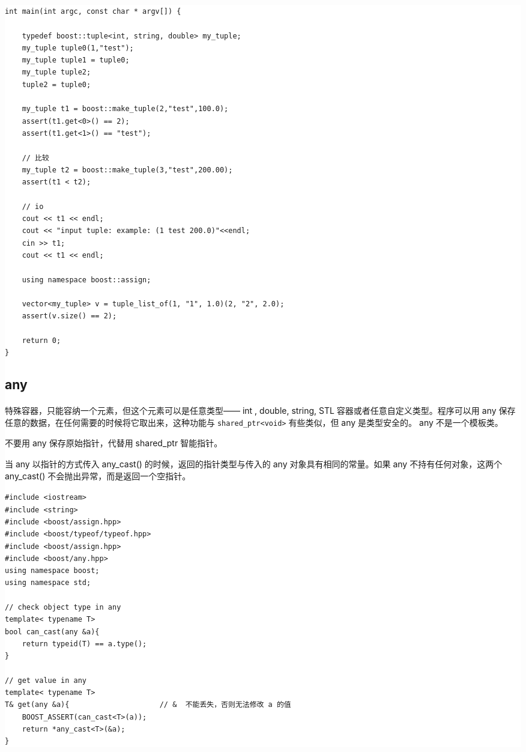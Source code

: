     int main(int argc, const char * argv[]) {

        typedef boost::tuple<int, string, double> my_tuple;
        my_tuple tuple0(1,"test");
        my_tuple tuple1 = tuple0;
        my_tuple tuple2;
        tuple2 = tuple0;

        my_tuple t1 = boost::make_tuple(2,"test",100.0);
        assert(t1.get<0>() == 2);
        assert(t1.get<1>() == "test");

        // 比较
        my_tuple t2 = boost::make_tuple(3,"test",200.00);
        assert(t1 < t2);

        // io
        cout << t1 << endl;
        cout << "input tuple: example: (1 test 200.0)"<<endl;
        cin >> t1;
        cout << t1 << endl;

        using namespace boost::assign;

        vector<my_tuple> v = tuple_list_of(1, "1", 1.0)(2, "2", 2.0);
        assert(v.size() == 2);

        return 0;
    }

## any

特殊容器，只能容纳一个元素，但这个元素可以是任意类型—— int , double, string, STL 容器或者任意自定义类型。程序可以用 any 保存任意的数据，在任何需要的时候将它取出来，这种功能与 `shared_ptr<void>` 有些类似，但 any 是类型安全的。 any 不是一个模板类。

不要用 any 保存原始指针，代替用 shared_ptr 智能指针。

当 any 以指针的方式传入 any_cast() 的时候，返回的指针类型与传入的 any 对象具有相同的常量。如果 any 不持有任何对象，这两个 any_cast() 不会抛出异常，而是返回一个空指针。

    #include <iostream>
    #include <string>
    #include <boost/assign.hpp>
    #include <boost/typeof/typeof.hpp>
    #include <boost/assign.hpp>
    #include <boost/any.hpp>
    using namespace boost;
    using namespace std;

    // check object type in any
    template< typename T>
    bool can_cast(any &a){
        return typeid(T) == a.type();
    }

    // get value in any
    template< typename T>
    T& get(any &a){                     // &  不能丢失，否则无法修改 a 的值
        BOOST_ASSERT(can_cast<T>(a));
        return *any_cast<T>(&a);
    }
